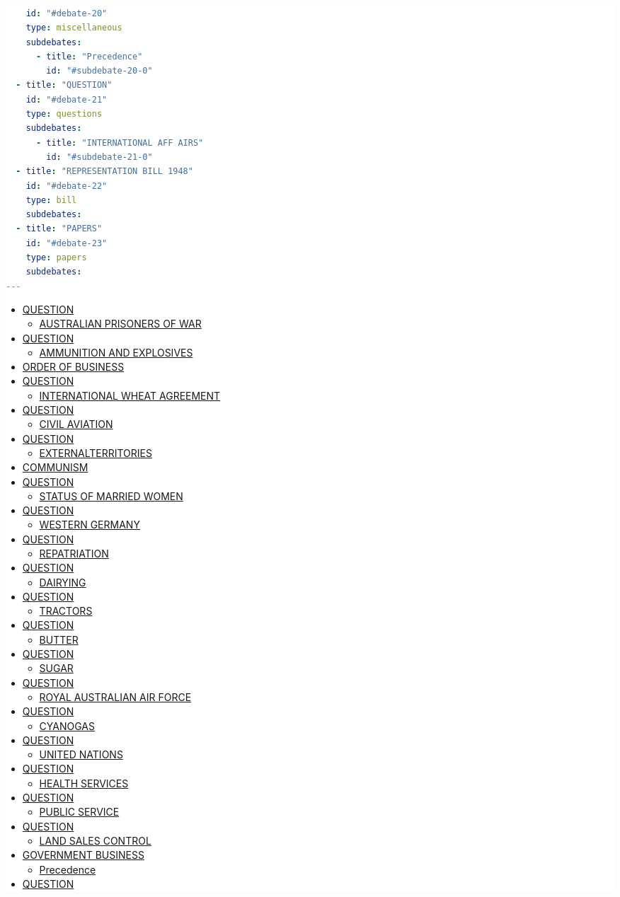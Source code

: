 ```yaml
    id: "#debate-20"
    type: miscellaneous
    subdebates:
      - title: "Precedence"
        id: "#subdebate-20-0"
  - title: "QUESTION"
    id: "#debate-21"
    type: questions
    subdebates:
      - title: "INTERNATIONAL AFF AIRS"
        id: "#subdebate-21-0"
  - title: "REPRESENTATION BILL 1948"
    id: "#debate-22"
    type: bill
    subdebates:
  - title: "PAPERS"
    id: "#debate-23"
    type: papers
    subdebates:
---
```


* [QUESTION](#debate-0)
    * [AUSTRALIAN PRISONERS OF WAR](#subdebate-0-0)
* [QUESTION](#debate-1)
    * [AMMUNITION AND EXPLOSIVES](#subdebate-1-0)
* [ORDER OF BUSINESS](#debate-2)
* [QUESTION](#debate-3)
    * [INTERNATIONAL WHEAT AGREEMENT](#subdebate-3-0)
* [QUESTION](#debate-4)
    * [CIVIL AVIATION](#subdebate-4-0)
* [QUESTION](#debate-5)
    * [EXTERNALTERRITORIES](#subdebate-5-0)
* [COMMUNISM](#debate-6)
* [QUESTION](#debate-7)
    * [STATUS OF MARRIED WOMEN](#subdebate-7-0)
* [QUESTION](#debate-8)
    * [WESTERN GERMANY](#subdebate-8-0)
* [QUESTION](#debate-9)
    * [REPATRIATION](#subdebate-9-0)
* [QUESTION](#debate-10)
    * [DAIRYING](#subdebate-10-0)
* [QUESTION](#debate-11)
    * [TRACTORS](#subdebate-11-0)
* [QUESTION](#debate-12)
    * [BUTTER](#subdebate-12-0)
* [QUESTION](#debate-13)
    * [SUGAR](#subdebate-13-0)
* [QUESTION](#debate-14)
    * [ROYAL AUSTRALIAN AIR FORCE](#subdebate-14-0)
* [QUESTION](#debate-15)
    * [CYANOGAS](#subdebate-15-0)
* [QUESTION](#debate-16)
    * [UNITED NATIONS](#subdebate-16-0)
* [QUESTION](#debate-17)
    * [HEALTH SERVICES](#subdebate-17-0)
* [QUESTION](#debate-18)
    * [PUBLIC SERVICE](#subdebate-18-0)
* [QUESTION](#debate-19)
    * [LAND SALES CONTROL](#subdebate-19-0)
* [GOVERNMENT BUSINESS](#debate-20)
    * [Precedence](#subdebate-20-0)
* [QUESTION](#debate-21)